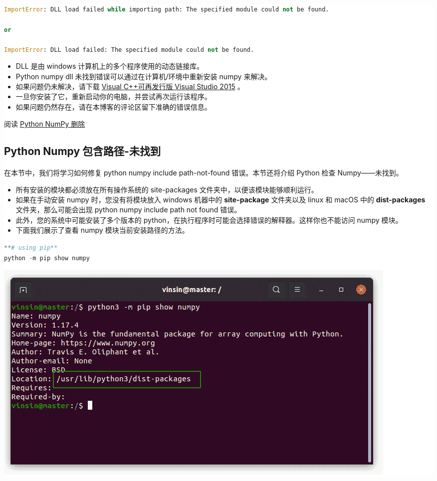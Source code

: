 ```py
ImportError: DLL load failed while importing path: The specified module could not be found.

or

ImportError: DLL load failed: The specified module could not be found.
```

*   DLL 是由 windows 计算机上的多个程序使用的动态链接库。
*   Python numpy dll 未找到错误可以通过在计算机/环境中重新安装 numpy 来解决。
*   如果问题仍未解决，请下载 [Visual C++可再发行版 Visual Studio 2015](https://www.microsoft.com/en-in/download/details.aspx?id=48145) 。
*   一旦你安装了它，重新启动你的电脑，并尝试再次运行该程序。
*   如果问题仍然存在，请在本博客的评论区留下准确的错误信息。

阅读 [Python NumPy 删除](https://pythonguides.com/python-numpy-delete/)

## Python Numpy 包含路径-未找到

在本节中，我们将学习如何修复 python numpy include path-not-found 错误。本节还将介绍 Python 检查 Numpy——未找到。

*   所有安装的模块都必须放在所有操作系统的 site-packages 文件夹中，以便该模块能够顺利运行。
*   如果在手动安装 numpy 时，您没有将模块放入 windows 机器中的 **site-package** 文件夹以及 linux 和 macOS 中的 **dist-packages** 文件夹，那么可能会出现 python numpy include path not found 错误。
*   此外，您的系统中可能安装了多个版本的 python，在执行程序时可能会选择错误的解释器。这样你也不能访问 numpy 模块。
*   下面我们展示了查看 numpy 模块当前安装路径的方法。

```py
**# using pip**
python -m pip show numpy
```

![Python Numpy Installed Path-in-Linux ](img/eeb890b2388ae7680b70eafc923b01c2.png "Python Numpy Installed Path in Linux")
